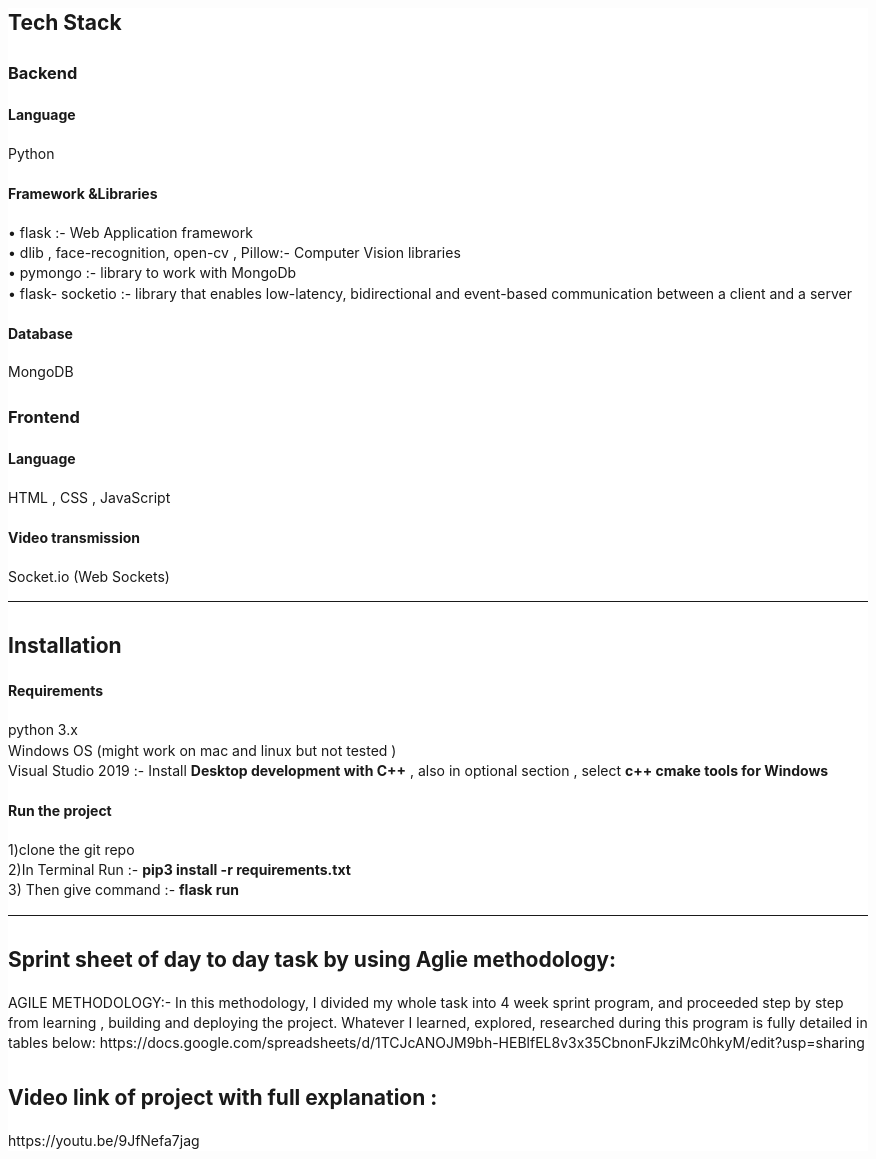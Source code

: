 
<h2>Tech Stack</h2>

<h3>Backend </h3>  

  <h4>Language</h4>Python <br>
  <h4>Framework &Libraries </h4> 
         •	flask  :-  Web Application framework<br>
         •	dlib , face-recognition, open-cv  , Pillow:- Computer Vision libraries<br>
         •	pymongo :- library to work with MongoDb <br>
         •	flask- socketio :- library that enables low-latency, bidirectional and event-based communication between a client and a server<br>
  <h4> Database </h4> MongoDB<br>
  
<h3>Frontend</h3> 
   <h4>Language</h4>HTML , CSS , JavaScript<br>
   <h4>Video transmission</h4> Socket.io (Web Sockets)
<hr>
<h2>Installation</h2>
<h4>Requirements</h4>
  python 3.x<br>
  Windows OS (might work on mac and linux but not tested )<br>
  Visual Studio 2019 :- Install <b>Desktop development with C++</b> , also in optional section , select <b>c++ cmake tools for Windows</b>
  
 <h4> Run the project </h4>
 1)clone the  git repo<br>
 2)In Terminal Run :- <b>pip3 install -r requirements.txt</b><br>
 3) Then give command :- <b> flask run </b><br>
  
<hr>
<h2>Sprint sheet of day to day task by using Aglie methodology:</h2>
AGILE METHODOLOGY:- In this methodology, I divided my whole task into 4 week sprint program, and proceeded step by step from learning , building and deploying the project. Whatever I learned, explored, researched during this program is fully detailed in tables below:
https://docs.google.com/spreadsheets/d/1TCJcANOJM9bh-HEBlfEL8v3x35CbnonFJkziMc0hkyM/edit?usp=sharing
<h2>Video link of project with full explanation :</h2>
https://youtu.be/9JfNefa7jag
